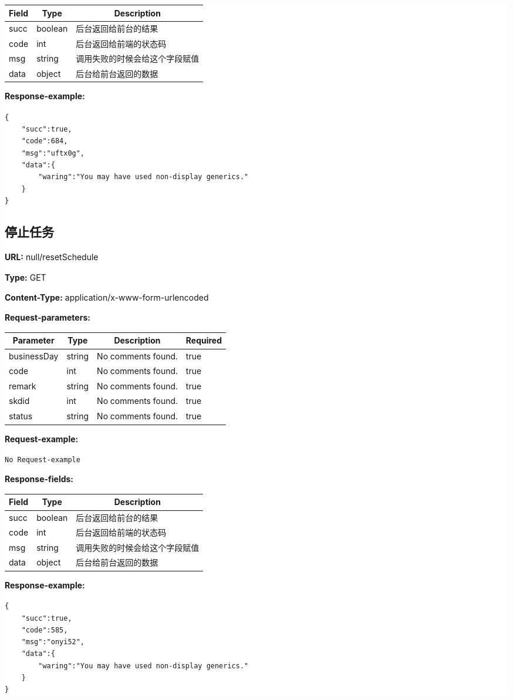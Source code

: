 Field | Type|Description
---|---|---
succ|boolean|后台返回给前台的结果
code|int|后台返回给前端的状态码
msg|string|调用失败的时候会给这个字段赋值
data|object|后台给前台返回的数据


**Response-example:**
```
{
	"succ":true,
	"code":684,
	"msg":"uftx0g",
	"data":{
		"waring":"You may have used non-display generics."
	}
}
```

## 停止任务
**URL:** null/resetSchedule

**Type:** GET

**Content-Type:** application/x-www-form-urlencoded


**Request-parameters:**

Parameter | Type|Description|Required
---|---|---|---
businessDay|string|No comments found.|true
code|int|No comments found.|true
remark|string|No comments found.|true
skdid|int|No comments found.|true
status|string|No comments found.|true


**Request-example:**
```
No Request-example
```
**Response-fields:**

Field | Type|Description
---|---|---
succ|boolean|后台返回给前台的结果
code|int|后台返回给前端的状态码
msg|string|调用失败的时候会给这个字段赋值
data|object|后台给前台返回的数据


**Response-example:**
```
{
	"succ":true,
	"code":585,
	"msg":"onyi52",
	"data":{
		"waring":"You may have used non-display generics."
	}
}
```
